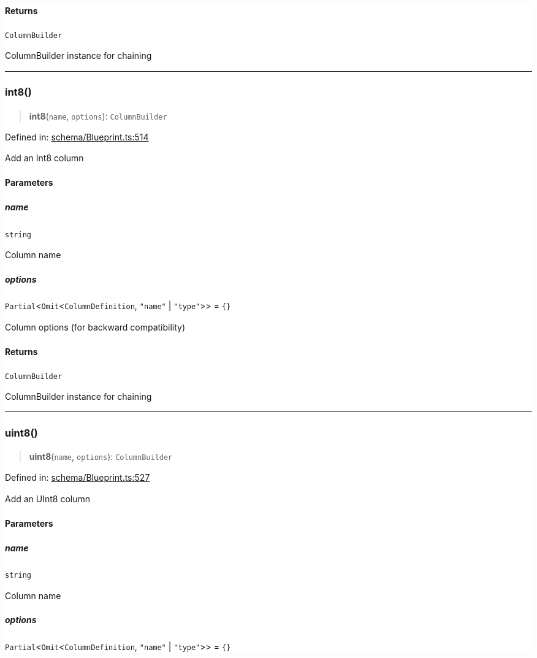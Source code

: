 #### Returns

`ColumnBuilder`

ColumnBuilder instance for chaining

***

### int8()

> **int8**(`name`, `options`): `ColumnBuilder`

Defined in: [schema/Blueprint.ts:514](https://github.com/iarayan/ch-orm/blob/main/src/schema/Blueprint.ts#L514)

Add an Int8 column

#### Parameters

##### name

`string`

Column name

##### options

`Partial`\<`Omit`\<`ColumnDefinition`, `"name"` \| `"type"`\>\> = `{}`

Column options (for backward compatibility)

#### Returns

`ColumnBuilder`

ColumnBuilder instance for chaining

***

### uint8()

> **uint8**(`name`, `options`): `ColumnBuilder`

Defined in: [schema/Blueprint.ts:527](https://github.com/iarayan/ch-orm/blob/main/src/schema/Blueprint.ts#L527)

Add an UInt8 column

#### Parameters

##### name

`string`

Column name

##### options

`Partial`\<`Omit`\<`ColumnDefinition`, `"name"` \| `"type"`\>\> = `{}`
